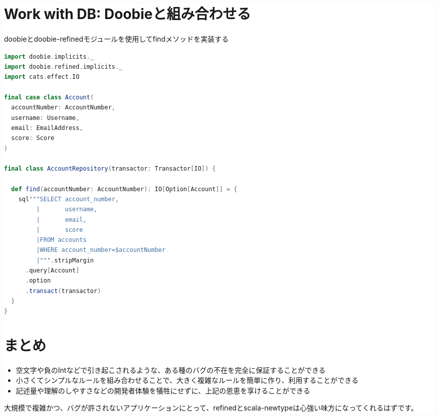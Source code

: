 # Work with DB: Doobieと組み合わせる

doobieとdoobie-refinedモジュールを使用してfindメソッドを実装する

```scala
import doobie.implicits._
import doobie.refined.implicits._
import cats.effect.IO

final case class Account(
  accountNumber: AccountNumber,
  username: Username,
  email: EmailAddress,
  score: Score
)

final class AccountRepository(transactor: Transactor[IO]) {

  def find(accountNumber: AccountNumber): IO[Option[Account]] = {
    sql"""SELECT account_number,
         |       username,
         |       email,
         |       score
         |FROM accounts
         |WHERE account_number=$accountNumber
         |""".stripMargin
      .query[Account]
      .option
      .transact(transactor)
  }
}
```


# まとめ

- 空文字や負のIntなどで引き起こされるような、ある種のバグの不在を完全に保証することができる
- 小さくてシンプルなルールを組み合わせることで、大きく複雑なルールを簡単に作り、利用することができる
- 記述量や理解のしやすさなどの開発者体験を犠牲にせずに、上記の恩恵を享けることができる

大規模で複雑かつ、バグが許されないアプリケーションにとって、refinedとscala-newtypeは心強い味方になってくれるはずです。
